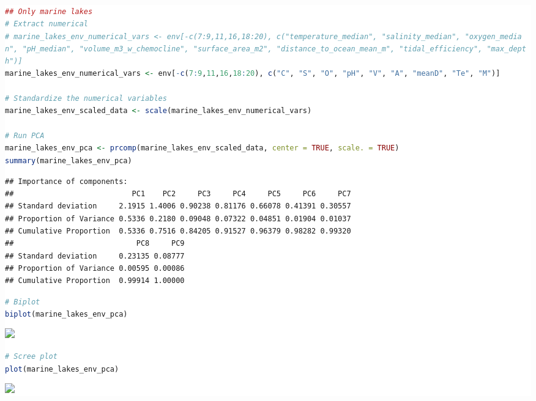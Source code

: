 ``` r
## Only marine lakes
# Extract numerical
# marine_lakes_env_numerical_vars <- env[-c(7:9,11,16,18:20), c("temperature_median", "salinity_median", "oxygen_median", "pH_median", "volume_m3_w_chemocline", "surface_area_m2", "distance_to_ocean_mean_m", "tidal_efficiency", "max_depth")]
marine_lakes_env_numerical_vars <- env[-c(7:9,11,16,18:20), c("C", "S", "O", "pH", "V", "A", "meanD", "Te", "M")]

# Standardize the numerical variables
marine_lakes_env_scaled_data <- scale(marine_lakes_env_numerical_vars)

# Run PCA
marine_lakes_env_pca <- prcomp(marine_lakes_env_scaled_data, center = TRUE, scale. = TRUE)
summary(marine_lakes_env_pca)
```

    ## Importance of components:
    ##                           PC1    PC2     PC3     PC4     PC5     PC6     PC7
    ## Standard deviation     2.1915 1.4006 0.90238 0.81176 0.66078 0.41391 0.30557
    ## Proportion of Variance 0.5336 0.2180 0.09048 0.07322 0.04851 0.01904 0.01037
    ## Cumulative Proportion  0.5336 0.7516 0.84205 0.91527 0.96379 0.98282 0.99320
    ##                            PC8     PC9
    ## Standard deviation     0.23135 0.08777
    ## Proportion of Variance 0.00595 0.00086
    ## Cumulative Proportion  0.99914 1.00000

``` r
# Biplot
biplot(marine_lakes_env_pca)
```

![](PCAs_files/figure-gfm/Marine%20lakes%20env%20PCA-1.png)

``` r
# Scree plot
plot(marine_lakes_env_pca)
```

![](PCAs_files/figure-gfm/Marine%20lakes%20env%20PCA-2.png)
